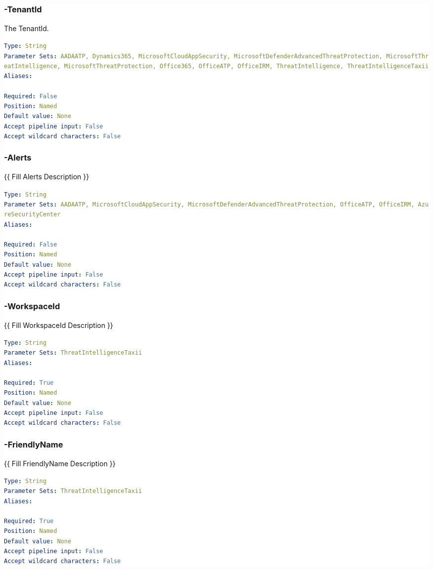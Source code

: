 ### -TenantId
The TenantId.

```yaml
Type: String
Parameter Sets: AADAATP, Dynamics365, MicrosoftCloudAppSecurity, MicrosoftDefenderAdvancedThreatProtection, MicrosoftThreatIntelligence, MicrosoftThreatProtection, Office365, OfficeATP, OfficeIRM, ThreatIntelligence, ThreatIntelligenceTaxii
Aliases:

Required: False
Position: Named
Default value: None
Accept pipeline input: False
Accept wildcard characters: False
```

### -Alerts
{{ Fill Alerts Description }}

```yaml
Type: String
Parameter Sets: AADAATP, MicrosoftCloudAppSecurity, MicrosoftDefenderAdvancedThreatProtection, OfficeATP, OfficeIRM, AzureSecurityCenter
Aliases:

Required: False
Position: Named
Default value: None
Accept pipeline input: False
Accept wildcard characters: False
```

### -WorkspaceId
{{ Fill WorkspaceId Description }}

```yaml
Type: String
Parameter Sets: ThreatIntelligenceTaxii
Aliases:

Required: True
Position: Named
Default value: None
Accept pipeline input: False
Accept wildcard characters: False
```

### -FriendlyName
{{ Fill FriendlyName Description }}

```yaml
Type: String
Parameter Sets: ThreatIntelligenceTaxii
Aliases:

Required: True
Position: Named
Default value: None
Accept pipeline input: False
Accept wildcard characters: False
```
